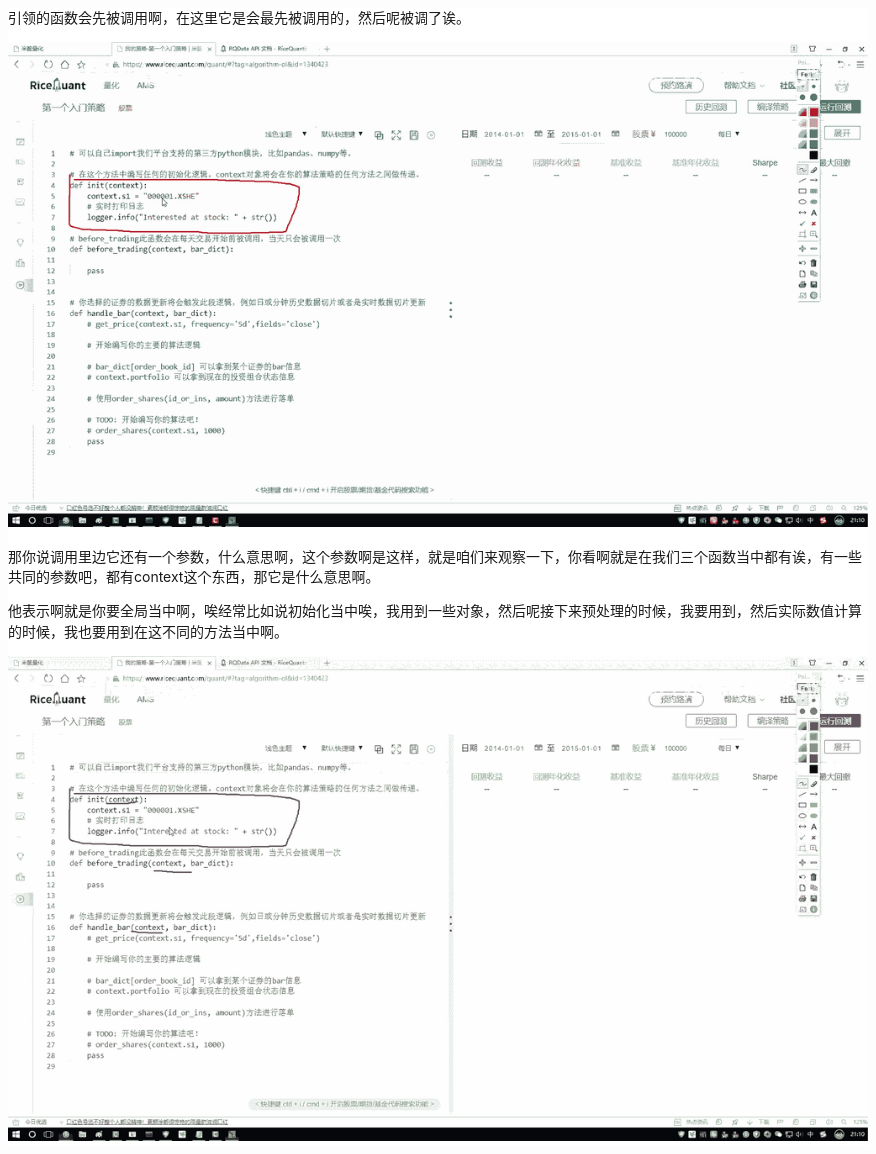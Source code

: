 引领的函数会先被调用啊，在这里它是会最先被调用的，然后呢被调了诶。

![](img/c90f7c2583d4503b751fe6bacc8cb63a_25.png)

那你说调用里边它还有一个参数，什么意思啊，这个参数啊是这样，就是咱们来观察一下，你看啊就是在我们三个函数当中都有诶，有一些共同的参数吧，都有context这个东西，那它是什么意思啊。

他表示啊就是你要全局当中啊，唉经常比如说初始化当中唉，我用到一些对象，然后呢接下来预处理的时候，我要用到，然后实际数值计算的时候，我也要用到在这不同的方法当中啊。



![](img/c90f7c2583d4503b751fe6bacc8cb63a_27.png)
